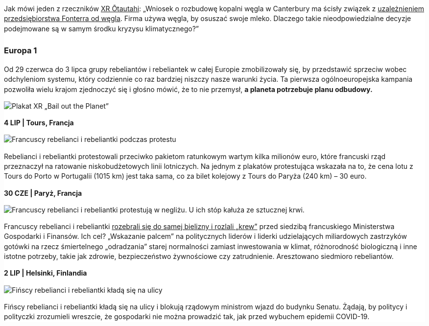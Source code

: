 Jak mówi jeden z rzeczników [XR
Ōtautahi](https://www.facebook.com/XR.Chch/): „Wniosek o rozbudowę kopalni
węgla w Canterbury ma ścisły związek z [uzależnieniem przedsiębiorstwa
Fonterra od
węgla](https://thedailyblog.co.nz/2020/07/10/fonterra-milk-and-coal-dont-mix-extinction-rebellion/).
Firma używa węgla, by osuszać swoje mleko. Dlaczego takie nieodpowiedzialne
decyzje podejmowane są w samym środku kryzysu klimatycznego?”

### Europa 1

Od 29 czerwca do 3 lipca grupy rebeliantów i rebeliantek w całej Europie
zmobilizowały się, by przedstawić sprzeciw wobec odchyleniom systemu, który
codziennie co raz bardziej niszczy nasze warunki życia. Ta pierwsza
ogólnoeuropejska kampania pozwoliła wielu krajom zjednoczyć się i głośno
mówić, że to nie przemysł, **a planeta potrzebuje planu odbudowy.**

![Plakat XR „Bail out the Planet”](/assets/uploads/pic11.jpg)

**4 LIP | Tours, Francja**

![Francuscy rebelianci i rebeliantki podczas
protestu](/assets/uploads/pic10.jpg)

Rebelianci i rebeliantki protestowali przeciwko pakietom ratunkowym wartym
kilka milionów euro, które francuski rząd przeznaczył na ratowanie
niskobudżetowych linii lotniczych. Na jednym z plakatów protestująca
wskazała na to, że cena lotu z Tours do Porto w Portugalii (1015 km) jest
taka sama, co za bilet kolejowy z Tours do Paryża (240 km) – 30 euro.

**30 CZE | Paryż, Francja**

![Francuscy rebelianci i rebeliantki protestują w negliżu. U ich stóp kałuża
ze sztucznej krwi.](/assets/uploads/pic5.jpg)

Francuscy rebelianci i rebeliantki [rozebrali się do samej bielizny i
rozlali „krew”](https://www.facebook.com/xrfrance/videos/581976525837039/)
przed siedzibą francuskiego Ministerstwa Gospodarki i Finansów. Ich cel?
„Wskazanie palcem” na politycznych liderów i liderki udzielających
miliardowych zastrzyków gotówki na rzecz śmiertelnego „odradzania” starej
normalności zamiast inwestowania w klimat, różnorodność biologiczną i inne
istotne potrzeby, takie jak zdrowie, bezpieczeństwo żywnościowe czy
zatrudnienie. Aresztowano siedmioro rebeliantów.

**2 LIP | Helsinki, Finlandia**

![Fińscy rebelianci i rebeliantki kładą się na
ulicy](/assets/uploads/pic19.jpg)

Fińscy rebelianci i rebeliantki kładą się na ulicy i blokują rządowym
ministrom wjazd do budynku Senatu. Żądają, by politycy i polityczki
zrozumieli wreszcie, że gospodarki nie można prowadzić tak, jak przed
wybuchem epidemii
COVID-19.[](https://twitter.com/hashtag/BailOutThePlanet?src=hashtag_click)
